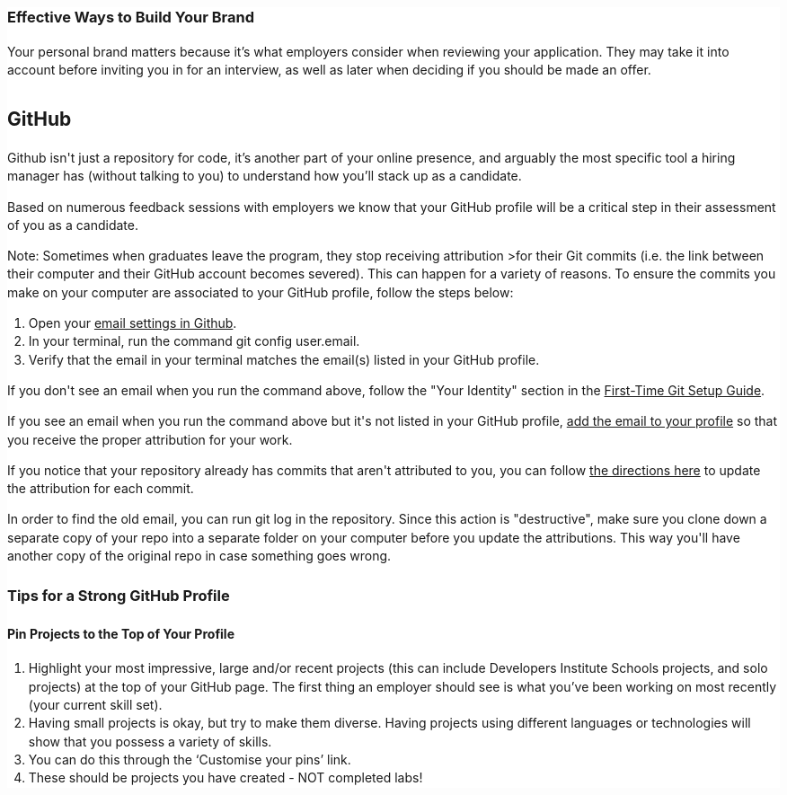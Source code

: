 
### Effective Ways to Build Your Brand

Your personal brand matters because it’s what employers consider when reviewing your application. They may take it into account before inviting you in for an interview, as well as later when deciding if you should be made an offer.


## GitHub

Github isn't just a repository for code, it’s another part of your online presence, and arguably the most specific tool a hiring manager has (without talking to you) to understand how you’ll stack up as a candidate. 

Based on numerous feedback sessions with employers we know that your GitHub profile will be a critical step in their assessment of you as a candidate.

Note: Sometimes when graduates leave the program, they stop receiving attribution >for their Git commits (i.e. the link between their computer and their GitHub account becomes severed). This can happen for a variety of reasons. To ensure the commits you make on your computer are associated to your GitHub profile, follow the steps below:



1. Open your [email settings in Github](https://github.com/settings/emails).
2. In your terminal, run the command git config user.email.
3. Verify that the email in your terminal matches the email(s) listed in your GitHub profile.

If you don't see an email when you run the command above, follow the "Your Identity" section in the [First-Time Git Setup Guide](https://git-scm.com/book/en/v2/Getting-Started-First-Time-Git-Setup#_your_identity).

If you see an email when you run the command above but it's not listed in your GitHub profile, [add the email to your profile](https://github.com/settings/emails#email_label) so that you receive the proper attribution for your work.

If you notice that your repository already has commits that aren't attributed to you, you can follow [the directions here](https://help.github.com/en/articles/changing-author-info) to update the attribution for each commit. 

In order to find the old email, you can run git log in the repository. Since this action is "destructive", make sure you clone down a separate copy of your repo into a separate folder on your computer before you update the attributions. This way you'll have another copy of the original repo in case something goes wrong.


### Tips for a Strong GitHub Profile


#### Pin Projects to the Top of Your Profile



1. Highlight your most impressive, large and/or recent projects (this can include Developers Institute Schools projects, and solo projects) at the top of your GitHub page. The first thing an employer should see is what you’ve been working on most recently (your current skill set).
2. Having small projects is okay, but try to make them diverse. Having projects using different languages or technologies will show that you possess a variety of skills.
3. You can do this through the ‘Customise your pins’ link.
4. These should be projects you have created - NOT completed labs!
